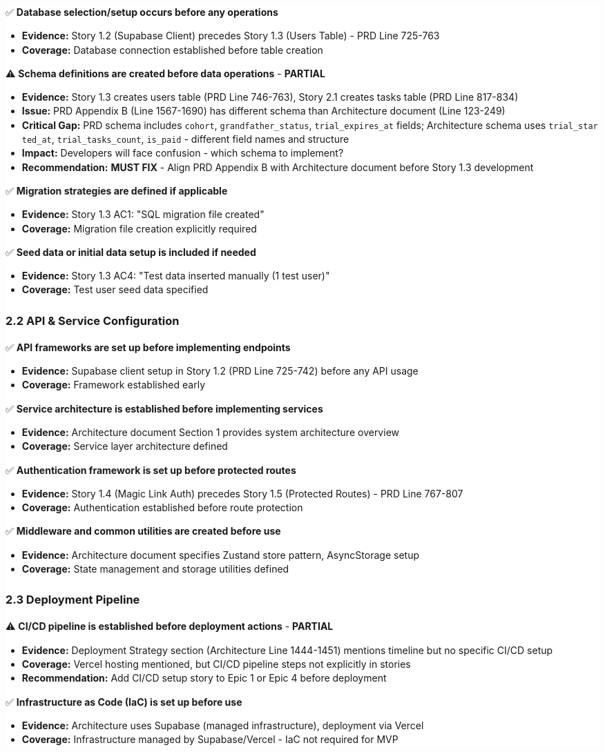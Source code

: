 ✅ **Database selection/setup occurs before any operations**
- **Evidence:** Story 1.2 (Supabase Client) precedes Story 1.3 (Users Table) - PRD Line 725-763
- **Coverage:** Database connection established before table creation

⚠️ **Schema definitions are created before data operations** - **PARTIAL**
- **Evidence:** Story 1.3 creates users table (PRD Line 746-763), Story 2.1 creates tasks table (PRD Line 817-834)
- **Issue:** PRD Appendix B (Line 1567-1690) has different schema than Architecture document (Line 123-249)
- **Critical Gap:** PRD schema includes `cohort`, `grandfather_status`, `trial_expires_at` fields; Architecture schema uses `trial_started_at`, `trial_tasks_count`, `is_paid` - different field names and structure
- **Impact:** Developers will face confusion - which schema to implement?
- **Recommendation:** **MUST FIX** - Align PRD Appendix B with Architecture document before Story 1.3 development

✅ **Migration strategies are defined if applicable**
- **Evidence:** Story 1.3 AC1: "SQL migration file created"
- **Coverage:** Migration file creation explicitly required

✅ **Seed data or initial data setup is included if needed**
- **Evidence:** Story 1.3 AC4: "Test data inserted manually (1 test user)"
- **Coverage:** Test user seed data specified

### 2.2 API & Service Configuration

✅ **API frameworks are set up before implementing endpoints**
- **Evidence:** Supabase client setup in Story 1.2 (PRD Line 725-742) before any API usage
- **Coverage:** Framework established early

✅ **Service architecture is established before implementing services**
- **Evidence:** Architecture document Section 1 provides system architecture overview
- **Coverage:** Service layer architecture defined

✅ **Authentication framework is set up before protected routes**
- **Evidence:** Story 1.4 (Magic Link Auth) precedes Story 1.5 (Protected Routes) - PRD Line 767-807
- **Coverage:** Authentication established before route protection

✅ **Middleware and common utilities are created before use**
- **Evidence:** Architecture document specifies Zustand store pattern, AsyncStorage setup
- **Coverage:** State management and storage utilities defined

### 2.3 Deployment Pipeline

⚠️ **CI/CD pipeline is established before deployment actions** - **PARTIAL**
- **Evidence:** Deployment Strategy section (Architecture Line 1444-1451) mentions timeline but no specific CI/CD setup
- **Coverage:** Vercel hosting mentioned, but CI/CD pipeline steps not explicitly in stories
- **Recommendation:** Add CI/CD setup story to Epic 1 or Epic 4 before deployment

✅ **Infrastructure as Code (IaC) is set up before use**
- **Evidence:** Architecture uses Supabase (managed infrastructure), deployment via Vercel
- **Coverage:** Infrastructure managed by Supabase/Vercel - IaC not required for MVP
